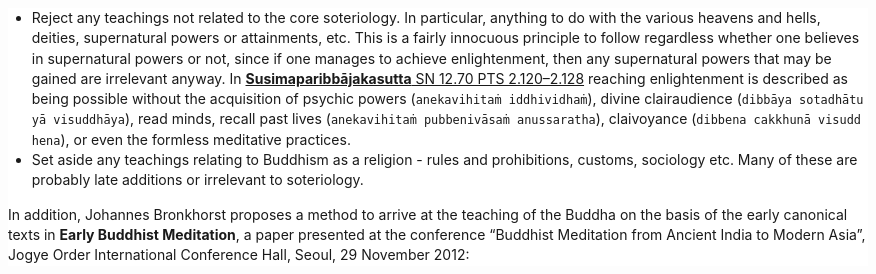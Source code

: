 * Reject any teachings not related to the core soteriology. In particular, anything to do with the various heavens and hells, deities, supernatural powers or attainments, etc. This is a fairly innocuous principle to follow regardless whether one believes in supernatural powers or not, since if one manages to achieve enlightenment, then any supernatural powers that may be gained are irrelevant anyway. In [**Susimaparibbājakasutta** SN 12.70 PTS 2.120–2.128](https://suttacentral.net/sn12.70) reaching enlightenment is described as being possible without the acquisition of psychic powers (`anekavihitaṁ iddhividhaṁ`), divine clairaudience (`dibbāya sotadhātuyā visuddhāya`), read minds, recall past lives (`anekavihitaṁ pubbenivāsaṁ anussaratha`), claivoyance (`dibbena cakkhunā visuddhena`), or even the formless meditative practices.
* Set aside any teachings relating to Buddhism as a religion - rules and prohibitions, customs, sociology etc. Many of these are probably late additions or irrelevant to soteriology.

In addition, Johannes Bronkhorst proposes a method to arrive at the teaching of the Buddha on the basis of the early canonical texts in **Early Buddhist Meditation**, a paper presented at the conference “Buddhist Meditation from Ancient India to Modern Asia”, Jogye Order International Conference Hall, Seoul, 29 November 2012:

